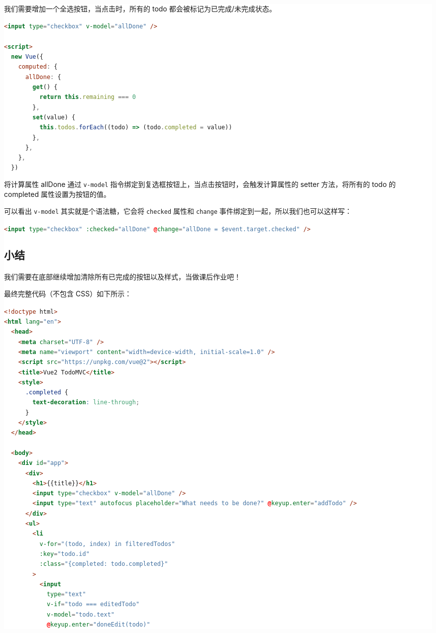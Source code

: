 我们需要增加一个全选按钮，当点击时，所有的 todo 都会被标记为已完成/未完成状态。

```html
<input type="checkbox" v-model="allDone" />

<script>
  new Vue({
    computed: {
      allDone: {
        get() {
          return this.remaining === 0
        },
        set(value) {
          this.todos.forEach((todo) => (todo.completed = value))
        },
      },
    },
  })
```

将计算属性 allDone 通过 `v-model` 指令绑定到复选框按钮上，当点击按钮时，会触发计算属性的 setter 方法，将所有的 todo 的 completed 属性设置为按钮的值。

可以看出 `v-model` 其实就是个语法糖，它会将 `checked` 属性和 `change` 事件绑定到一起，所以我们也可以这样写：

```html
<input type="checkbox" :checked="allDone" @change="allDone = $event.target.checked" />
```

## 小结

我们需要在底部继续增加清除所有已完成的按钮以及样式，当做课后作业吧！

最终完整代码（不包含 CSS）如下所示：

```html
<!doctype html>
<html lang="en">
  <head>
    <meta charset="UTF-8" />
    <meta name="viewport" content="width=device-width, initial-scale=1.0" />
    <script src="https://unpkg.com/vue@2"></script>
    <title>Vue2 TodoMVC</title>
    <style>
      .completed {
        text-decoration: line-through;
      }
    </style>
  </head>

  <body>
    <div id="app">
      <div>
        <h1>{{title}}</h1>
        <input type="checkbox" v-model="allDone" />
        <input type="text" autofocus placeholder="What needs to be done?" @keyup.enter="addTodo" />
      </div>
      <ul>
        <li
          v-for="(todo, index) in filteredTodos"
          :key="todo.id"
          :class="{completed: todo.completed}"
        >
          <input
            type="text"
            v-if="todo === editedTodo"
            v-model="todo.text"
            @keyup.enter="doneEdit(todo)"
```